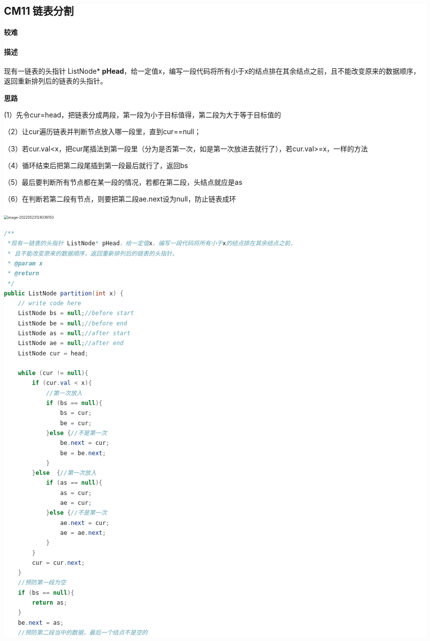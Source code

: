 

## **CM11** **链表分割**

**较难**

#### 描述

现有一链表的头指针 ListNode* **pHead**，给一定值x，编写一段代码将所有小于x的结点排在其余结点之前，且不能改变原来的数据顺序，返回重新排列后的链表的头指针。

  **思路**

  (1）先令cur=head，把链表分成两段，第一段为小于目标值得，第二段为大于等于目标值的

（2）让cur遍历链表并判断节点放入哪一段里，直到cur==null；

（3）若cur.val<x，把cur尾插法到第一段里（分为是否第一次，如是第一次放进去就行了），若cur.val>=x，一样的方法

（4）循环结束后把第二段尾插到第一段最后就行了，返回bs

（5）最后要判断所有节点都在某一段的情况，若都在第二段，头结点就应是as

（6）在判断若第二段有节点，则要把第二段ae.next设为null，防止链表成环

<img src="C:\Users\19713\AppData\Roaming\Typora\typora-user-images\image-20220523124036153.png" alt="image-20220523124036153" style="zoom:50%;" />

```java
/**
 *现有一链表的头指针 ListNode* pHead，给一定值x，编写一段代码将所有小于x的结点排在其余结点之前，
 * 且不能改变原来的数据顺序，返回重新排列后的链表的头指针。
 * @param x
 * @return
 */
public ListNode partition(int x) {
    // write code here
    ListNode bs = null;//before start
    ListNode be = null;//before end
    ListNode as = null;//after start
    ListNode ae = null;//after end
    ListNode cur = head;

    while (cur != null){
        if (cur.val < x){
            //第一次放入
            if (bs == null){
                bs = cur;
                be = cur;
            }else {//不是第一次
                be.next = cur;
                be = be.next;
            }
        }else  {//第一次放入
            if (as == null){
                as = cur;
                ae = cur;
            }else {//不是第一次
                ae.next = cur;
                ae = ae.next;
            }
        }
        cur = cur.next;
    }
    //预防第一段为空
    if (bs == null){
        return as;
    }
    be.next = as;
    //预防第二段当中的数据，最后一个结点不是空的
```